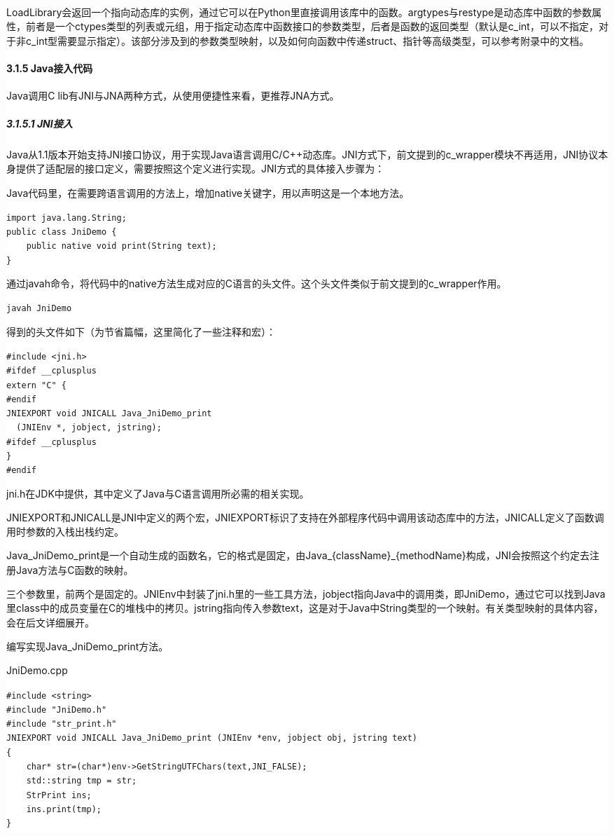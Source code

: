 LoadLibrary会返回一个指向动态库的实例，通过它可以在Python里直接调用该库中的函数。argtypes与restype是动态库中函数的参数属性，前者是一个ctypes类型的列表或元组，用于指定动态库中函数接口的参数类型，后者是函数的返回类型（默认是c_int，可以不指定，对于非c_int型需要显示指定）。该部分涉及到的参数类型映射，以及如何向函数中传递struct、指针等高级类型，可以参考附录中的文档。

#### 3.1.5 Java接入代码

Java调用C lib有JNI与JNA两种方式，从使用便捷性来看，更推荐JNA方式。

##### 3.1.5.1 JNI接入

Java从1.1版本开始支持JNI接口协议，用于实现Java语言调用C/C++动态库。JNI方式下，前文提到的c_wrapper模块不再适用，JNI协议本身提供了适配层的接口定义，需要按照这个定义进行实现。JNI方式的具体接入步骤为：

Java代码里，在需要跨语言调用的方法上，增加native关键字，用以声明这是一个本地方法。

```
import java.lang.String;
public class JniDemo {
    public native void print(String text);
}
```

通过javah命令，将代码中的native方法生成对应的C语言的头文件。这个头文件类似于前文提到的c_wrapper作用。

```
javah JniDemo
```

得到的头文件如下（为节省篇幅，这里简化了一些注释和宏）：

```
#include <jni.h>
#ifdef __cplusplus
extern "C" {
#endif
JNIEXPORT void JNICALL Java_JniDemo_print
  (JNIEnv *, jobject, jstring);
#ifdef __cplusplus
}
#endif
```

jni.h在JDK中提供，其中定义了Java与C语言调用所必需的相关实现。


JNIEXPORT和JNICALL是JNI中定义的两个宏，JNIEXPORT标识了支持在外部程序代码中调用该动态库中的方法，JNICALL定义了函数调用时参数的入栈出栈约定。


Java_JniDemo_print是一个自动生成的函数名，它的格式是固定，由Java_{className}_{methodName}构成，JNI会按照这个约定去注册Java方法与C函数的映射。


三个参数里，前两个是固定的。JNIEnv中封装了jni.h里的一些工具方法，jobject指向Java中的调用类，即JniDemo，通过它可以找到Java里class中的成员变量在C的堆栈中的拷贝。jstring指向传入参数text，这是对于Java中String类型的一个映射。有关类型映射的具体内容，会在后文详细展开。


编写实现Java_JniDemo_print方法。

JniDemo.cpp

```
#include <string>
#include "JniDemo.h"
#include "str_print.h"
JNIEXPORT void JNICALL Java_JniDemo_print (JNIEnv *env, jobject obj, jstring text)
{
    char* str=(char*)env->GetStringUTFChars(text,JNI_FALSE);
    std::string tmp = str;
    StrPrint ins;
    ins.print(tmp);
}
```
